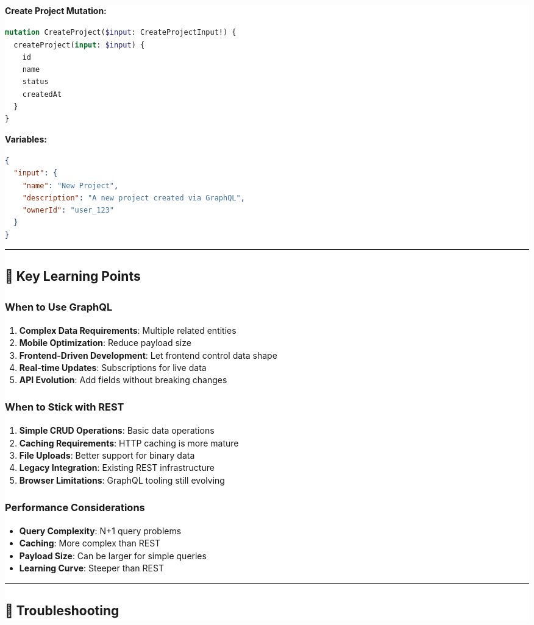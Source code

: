 **Create Project Mutation:**
```graphql
mutation CreateProject($input: CreateProjectInput!) {
  createProject(input: $input) {
    id
    name
    status
    createdAt
  }
}
```

**Variables:**
```json
{
  "input": {
    "name": "New Project",
    "description": "A new project created via GraphQL",
    "ownerId": "user_123"
  }
}
```

---

## 🎯 Key Learning Points

### When to Use GraphQL
1. **Complex Data Requirements**: Multiple related entities
2. **Mobile Optimization**: Reduce payload size
3. **Frontend-Driven Development**: Let frontend control data shape
4. **Real-time Updates**: Subscriptions for live data
5. **API Evolution**: Add fields without breaking changes

### When to Stick with REST
1. **Simple CRUD Operations**: Basic data operations
2. **Caching Requirements**: HTTP caching is more mature
3. **File Uploads**: Better support for binary data
4. **Legacy Integration**: Existing REST infrastructure
5. **Browser Limitations**: GraphQL tooling still evolving

### Performance Considerations
- **Query Complexity**: N+1 query problems
- **Caching**: More complex than REST
- **Payload Size**: Can be larger for simple queries
- **Learning Curve**: Steeper than REST

---

## 🔧 Troubleshooting
